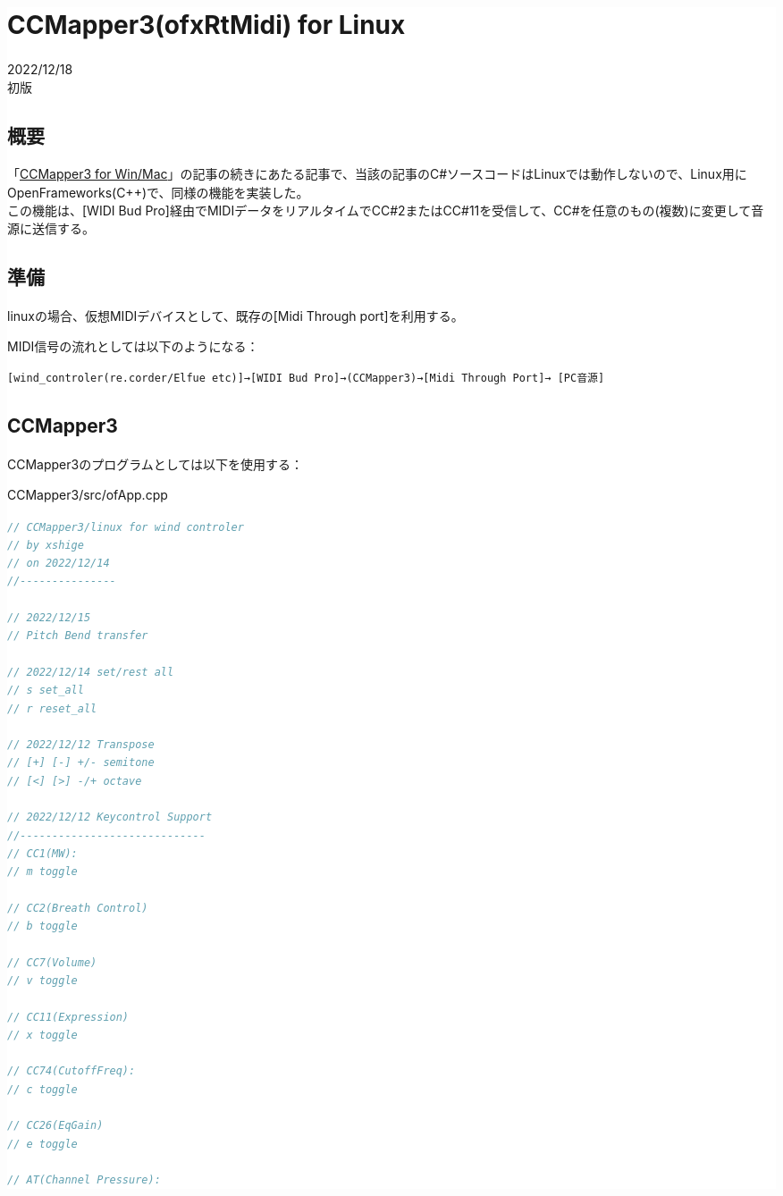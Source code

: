    
# CCMapper3(ofxRtMidi) for Linux  

2022/12/18      
初版    
  
## 概要    

「[CCMapper3 for Win/Mac](https://xshigee.github.io/web0/md/CCMapper3_Win_Mac.html)」の記事の続きにあたる記事で、当該の記事のC#ソースコードはLinuxでは動作しないので、Linux用にOpenFrameworks(C++)で、同様の機能を実装した。    
この機能は、[WIDI Bud Pro]経由でMIDIデータをリアルタイムでCC#2またはCC#11を受信して、CC#を任意のもの(複数)に変更して音源に送信する。   

## 準備
linuxの場合、仮想MIDIデバイスとして、既存の[Midi Through port]を利用する。

MIDI信号の流れとしては以下のようになる：
```
[wind_controler(re.corder/Elfue etc)]→[WIDI Bud Pro]→(CCMapper3)→[Midi Through Port]→ [PC音源]
```


## CCMapper3
CCMapper3のプログラムとしては以下を使用する：  

CCMapper3/src/ofApp.cpp 
```cpp
// CCMapper3/linux for wind controler
// by xshige
// on 2022/12/14
//---------------

// 2022/12/15
// Pitch Bend transfer

// 2022/12/14 set/rest all
// s set_all
// r reset_all

// 2022/12/12 Transpose
// [+] [-] +/- semitone
// [<] [>] -/+ octave

// 2022/12/12 Keycontrol Support
//-----------------------------
// CC1(MW):
// m toggle

// CC2(Breath Control)
// b toggle

// CC7(Volume)
// v toggle

// CC11(Expression)
// x toggle

// CC74(CutoffFreq):
// c toggle

// CC26(EqGain)
// e toggle

// AT(Channel Pressure):
```